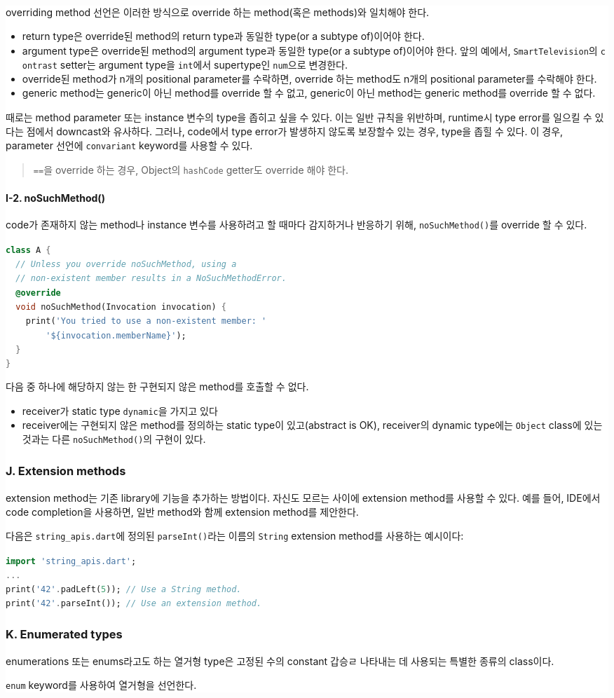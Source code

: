 overriding method 선언은 이러한 방식으로 override 하는 method(혹은 methods)와 일치해야 한다.

* return type은 override된 method의 return type과 동일한 type(or a subtype of)이어야 한다.
* argument type은 override된 method의 argument type과 동일한 type(or a subtype of)이어야 한다. 앞의 예에서, `SmartTelevision`의 `contrast` setter는 argument type을 `int`에서 supertype인 `num`으로 변경한다.
* override된 method가 n개의 positional parameter를 수락하면, override 하는 method도 n개의 positional parameter를 수락해야 한다.
* generic method는 generic이 아닌 method를 override 할 수 없고, generic이 아닌 method는 generic method를 override 할 수 없다.

때로는 method parameter 또는 instance 변수의 type을 좁히고 싶을 수 있다. 이는 일반 규칙을 위반하며, runtime시 type error를 일으킬 수 있다는 점에서 downcast와 유사하다. 그러나, code에서 type error가 발생하지 않도록 보장할수 있는 경우, type을 좁힐 수 있다. 이 경우, parameter 선언에 `convariant` keyword를 사용할 수 있다.

> `==`을 override 하는 경우, Object의 `hashCode` getter도 override 해야 한다.

#### I-2. noSuchMethod()

code가 존재하지 않는 method나 instance 변수를 사용하려고 할 때마다 감지하거나 반응하기 위해, `noSuchMethod()`를 override 할 수 있다.

```dart
class A {
  // Unless you override noSuchMethod, using a
  // non-existent member results in a NoSuchMethodError.
  @override
  void noSuchMethod(Invocation invocation) {
    print('You tried to use a non-existent member: '
        '${invocation.memberName}');
  }
}
```

다음 중 하나에 해당하지 않는 한 구현되지 않은 method를 호출할 수 없다.

* receiver가 static type `dynamic`을 가지고 있다
* receiver에는 구현되지 않은 method를 정의하는 static type이 있고(abstract is OK), receiver의 dynamic type에는  `Object` class에 있는 것과는 다른 `noSuchMethod()`의 구현이 있다.

### J. Extension methods

extension method는 기존 library에 기능을 추가하는 방법이다. 자신도 모르는 사이에 extension method를 사용할 수 있다. 예를 들어, IDE에서 code completion을 사용하면, 일반 method와 함께 extension method를 제안한다.

다음은 `string_apis.dart`에 정의된 `parseInt()`라는 이름의 `String` extension method를 사용하는 예시이다:

```dart
import 'string_apis.dart';
...
print('42'.padLeft(5)); // Use a String method.
print('42'.parseInt()); // Use an extension method.
```

### K. Enumerated types

enumerations 또는 enums라고도 하는 열거형 type은 고정된 수의 constant 갑승ㄹ 나타내는 데 사용되는 특별한 종류의 class이다.

`enum` keyword를 사용하여 열거형을 선언한다.
